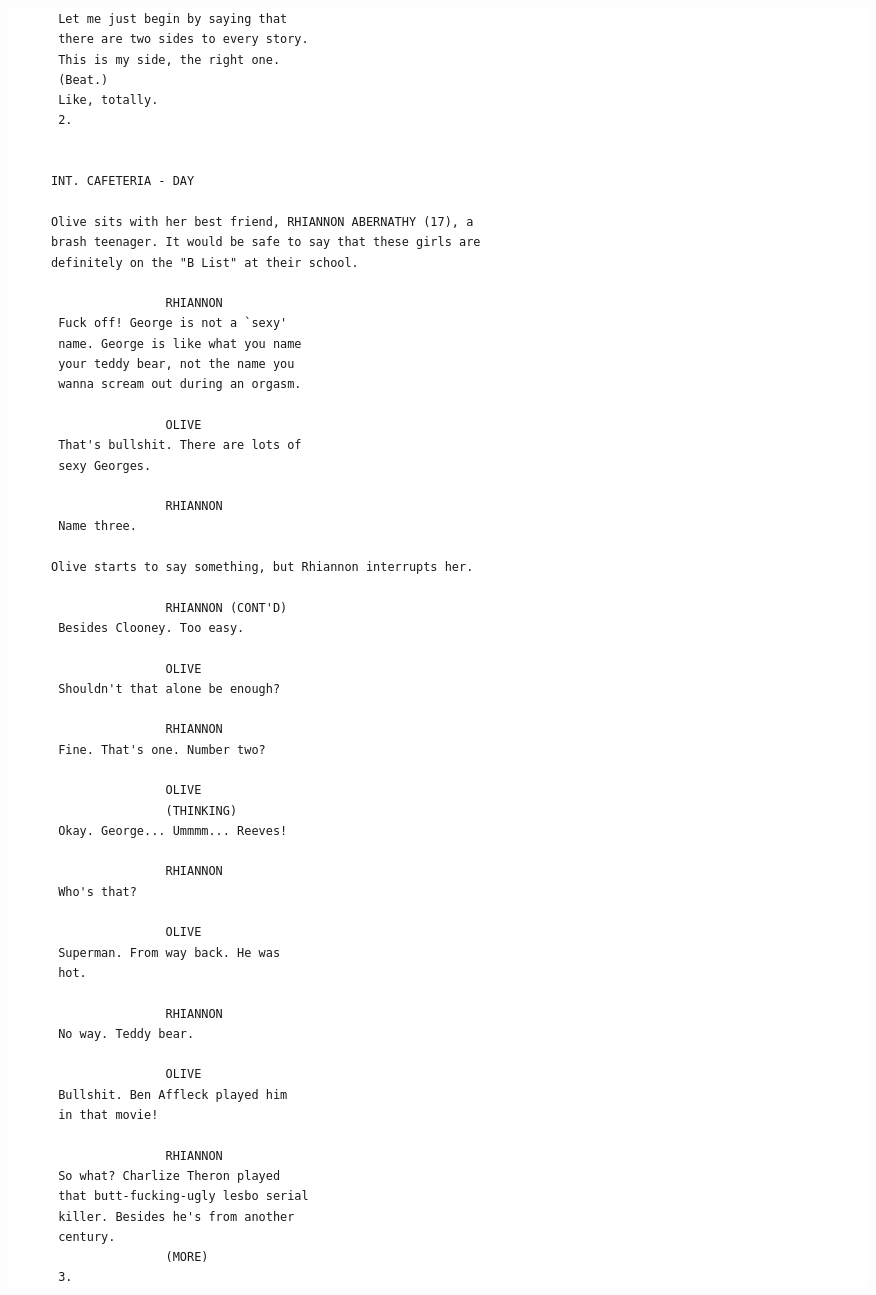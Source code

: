            Let me just begin by saying that
           there are two sides to every story.
           This is my side, the right one.
           (Beat.)
           Like, totally.
           2.
                         
                         
          INT. CAFETERIA - DAY
                         
          Olive sits with her best friend, RHIANNON ABERNATHY (17), a
          brash teenager. It would be safe to say that these girls are
          definitely on the "B List" at their school.
                         
                          RHIANNON
           Fuck off! George is not a `sexy'
           name. George is like what you name
           your teddy bear, not the name you
           wanna scream out during an orgasm.
                         
                          OLIVE
           That's bullshit. There are lots of
           sexy Georges.
                         
                          RHIANNON
           Name three.
                         
          Olive starts to say something, but Rhiannon interrupts her.
                         
                          RHIANNON (CONT'D)
           Besides Clooney. Too easy.
                         
                          OLIVE
           Shouldn't that alone be enough?
                         
                          RHIANNON
           Fine. That's one. Number two?
                         
                          OLIVE
                          (THINKING)
           Okay. George... Ummmm... Reeves!
                         
                          RHIANNON
           Who's that?
                         
                          OLIVE
           Superman. From way back. He was
           hot.
                         
                          RHIANNON
           No way. Teddy bear.
                         
                          OLIVE
           Bullshit. Ben Affleck played him
           in that movie!
                         
                          RHIANNON
           So what? Charlize Theron played
           that butt-fucking-ugly lesbo serial
           killer. Besides he's from another
           century.
                          (MORE)
           3.
                         